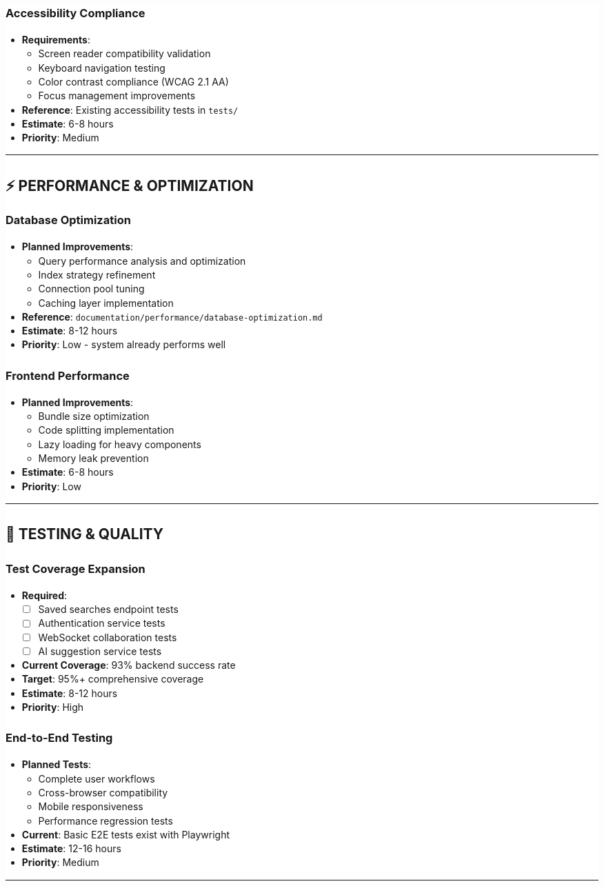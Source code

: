### **Accessibility Compliance**
- **Requirements**:
  - Screen reader compatibility validation
  - Keyboard navigation testing
  - Color contrast compliance (WCAG 2.1 AA)
  - Focus management improvements
- **Reference**: Existing accessibility tests in `tests/`
- **Estimate**: 6-8 hours
- **Priority**: Medium

---

## ⚡ PERFORMANCE & OPTIMIZATION

### **Database Optimization**
- **Planned Improvements**:
  - Query performance analysis and optimization
  - Index strategy refinement
  - Connection pool tuning
  - Caching layer implementation
- **Reference**: `documentation/performance/database-optimization.md`
- **Estimate**: 8-12 hours
- **Priority**: Low - system already performs well

### **Frontend Performance**
- **Planned Improvements**:
  - Bundle size optimization
  - Code splitting implementation
  - Lazy loading for heavy components
  - Memory leak prevention
- **Estimate**: 6-8 hours
- **Priority**: Low

---

## 🧪 TESTING & QUALITY

### **Test Coverage Expansion**
- **Required**:
  - [ ] Saved searches endpoint tests
  - [ ] Authentication service tests
  - [ ] WebSocket collaboration tests
  - [ ] AI suggestion service tests
- **Current Coverage**: 93% backend success rate
- **Target**: 95%+ comprehensive coverage
- **Estimate**: 8-12 hours
- **Priority**: High

### **End-to-End Testing**
- **Planned Tests**:
  - Complete user workflows
  - Cross-browser compatibility
  - Mobile responsiveness
  - Performance regression tests
- **Current**: Basic E2E tests exist with Playwright
- **Estimate**: 12-16 hours
- **Priority**: Medium

---